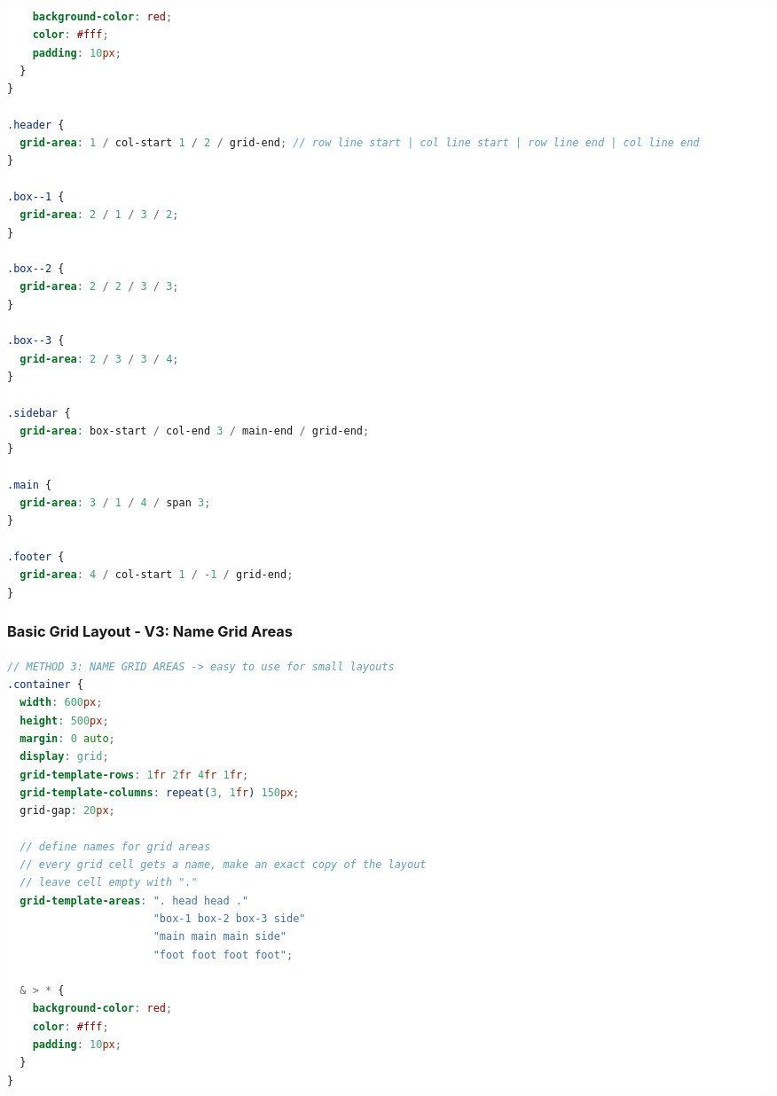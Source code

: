 ```SCSS
    background-color: red;
    color: #fff;
    padding: 10px;
  }
}

.header {
  grid-area: 1 / col-start 1 / 2 / grid-end; // row line start | col line start | row line end | col line end
}

.box--1 {
  grid-area: 2 / 1 / 3 / 2;
}

.box--2 {
  grid-area: 2 / 2 / 3 / 3;
}

.box--3 {
  grid-area: 2 / 3 / 3 / 4;
}

.sidebar {
  grid-area: box-start / col-end 3 / main-end / grid-end;
}

.main {
  grid-area: 3 / 1 / 4 / span 3;
}

.footer {
  grid-area: 4 / col-start 1 / -1 / grid-end;
}
```

### Basic Grid Layout - V3: Name Grid Areas

```SCSS
// METHOD 3: NAME GRID AREAS -> easy to use for small layouts
.container {
  width: 600px;
  height: 500px;
  margin: 0 auto;
  display: grid;
  grid-template-rows: 1fr 2fr 4fr 1fr;
  grid-template-columns: repeat(3, 1fr) 150px;
  grid-gap: 20px;

  // define names for grid areas
  // every grid cell gets a name, make an exact copy of the layout
  // leave cell empty with "."
  grid-template-areas: ". head head ."
                       "box-1 box-2 box-3 side"
                       "main main main side"
                       "foot foot foot foot";

  & > * {
    background-color: red;
    color: #fff;
    padding: 10px;
  }
}
```